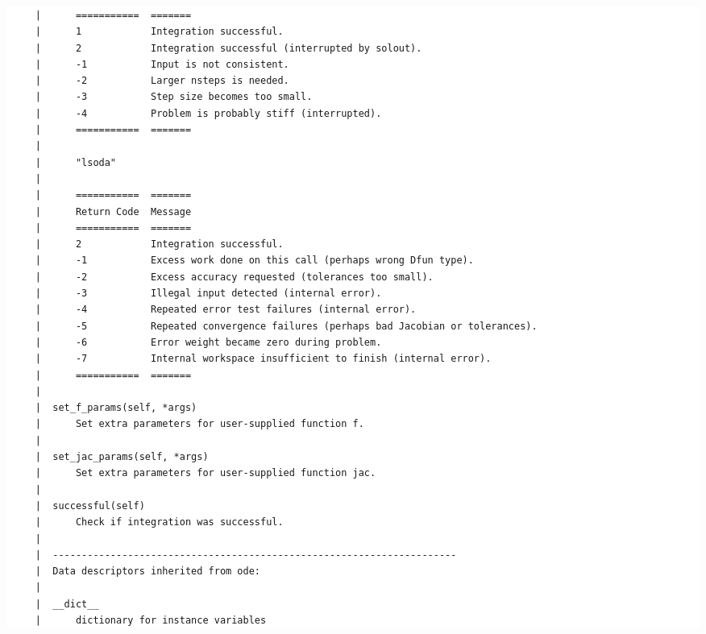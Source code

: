          |      ===========  =======
         |      1            Integration successful.
         |      2            Integration successful (interrupted by solout).
         |      -1           Input is not consistent.
         |      -2           Larger nsteps is needed.
         |      -3           Step size becomes too small.
         |      -4           Problem is probably stiff (interrupted).
         |      ===========  =======
         |
         |      "lsoda"
         |
         |      ===========  =======
         |      Return Code  Message
         |      ===========  =======
         |      2            Integration successful.
         |      -1           Excess work done on this call (perhaps wrong Dfun type).
         |      -2           Excess accuracy requested (tolerances too small).
         |      -3           Illegal input detected (internal error).
         |      -4           Repeated error test failures (internal error).
         |      -5           Repeated convergence failures (perhaps bad Jacobian or tolerances).
         |      -6           Error weight became zero during problem.
         |      -7           Internal workspace insufficient to finish (internal error).
         |      ===========  =======
         |
         |  set_f_params(self, *args)
         |      Set extra parameters for user-supplied function f.
         |
         |  set_jac_params(self, *args)
         |      Set extra parameters for user-supplied function jac.
         |
         |  successful(self)
         |      Check if integration was successful.
         |
         |  ----------------------------------------------------------------------
         |  Data descriptors inherited from ode:
         |
         |  __dict__
         |      dictionary for instance variables